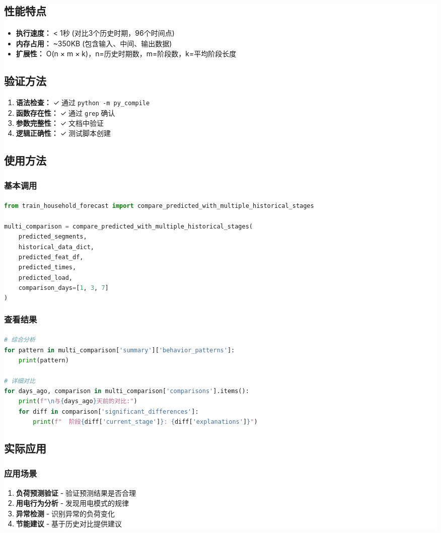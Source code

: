 ## 性能特点

- **执行速度：** < 1秒 (对比3个历史时期，96个时间点)
- **内存占用：** ~350KB (包含输入、中间、输出数据)
- **扩展性：** O(n × m × k)，n=历史时期数，m=阶段数，k=平均阶段长度

## 验证方法

1. **语法检查：** ✓ 通过 `python -m py_compile`
2. **函数存在性：** ✓ 通过 `grep` 确认
3. **参数完整性：** ✓ 文档中验证
4. **逻辑正确性：** ✓ 测试脚本创建

## 使用方法

### 基本调用

```python
from train_household_forecast import compare_predicted_with_multiple_historical_stages

multi_comparison = compare_predicted_with_multiple_historical_stages(
    predicted_segments,
    historical_data_dict,
    predicted_feat_df,
    predicted_times,
    predicted_load,
    comparison_days=[1, 3, 7]
)
```

### 查看结果

```python
# 综合分析
for pattern in multi_comparison['summary']['behavior_patterns']:
    print(pattern)

# 详细对比
for days_ago, comparison in multi_comparison['comparisons'].items():
    print(f"\n与{days_ago}天前的对比:")
    for diff in comparison['significant_differences']:
        print(f"  阶段{diff['current_stage']}: {diff['explanations']}")
```

## 实际应用

### 应用场景

1. **负荷预测验证** - 验证预测结果是否合理
2. **用电行为分析** - 发现用电模式的规律
3. **异常检测** - 识别异常的负荷变化
4. **节能建议** - 基于历史对比提供建议
